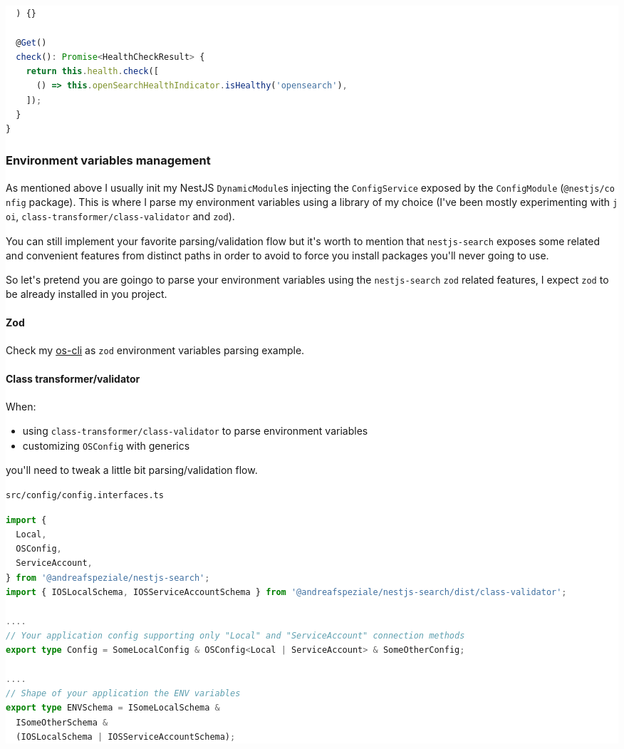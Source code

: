```ts
  ) {}

  @Get()
  check(): Promise<HealthCheckResult> {
    return this.health.check([
      () => this.openSearchHealthIndicator.isHealthy('opensearch'),
    ]);
  }
}
```

### Environment variables management

As mentioned above I usually init my NestJS `DynamicModule`s injecting the `ConfigService` exposed by the `ConfigModule` (`@nestjs/config` package). This is where I parse my environment variables using a library of my choice (I've been mostly experimenting with `joi`, `class-transformer/class-validator` and `zod`).

You can still implement your favorite parsing/validation flow but it's worth to mention that `nestjs-search` exposes some related and convenient features from distinct paths in order to avoid to force you install packages you'll never going to use.

So let's pretend you are goingo to parse your environment variables using the `nestjs-search` `zod` related features, I expect `zod` to be already installed in you project.

#### Zod

Check my <a href="https://github.com/andreafspeziale/os-cli" target="blank">os-cli</a> as `zod` environment variables parsing example.

#### Class transformer/validator

When:

- using `class-transformer/class-validator` to parse environment variables
- customizing `OSConfig` with generics

you'll need to tweak a little bit parsing/validation flow.

`src/config/config.interfaces.ts`

```ts
import {
  Local,
  OSConfig,
  ServiceAccount,
} from '@andreafspeziale/nestjs-search';
import { IOSLocalSchema, IOSServiceAccountSchema } from '@andreafspeziale/nestjs-search/dist/class-validator';

....
// Your application config supporting only "Local" and "ServiceAccount" connection methods
export type Config = SomeLocalConfig & OSConfig<Local | ServiceAccount> & SomeOtherConfig;

....
// Shape of your application the ENV variables
export type ENVSchema = ISomeLocalSchema &
  ISomeOtherSchema &
  (IOSLocalSchema | IOSServiceAccountSchema);
```
